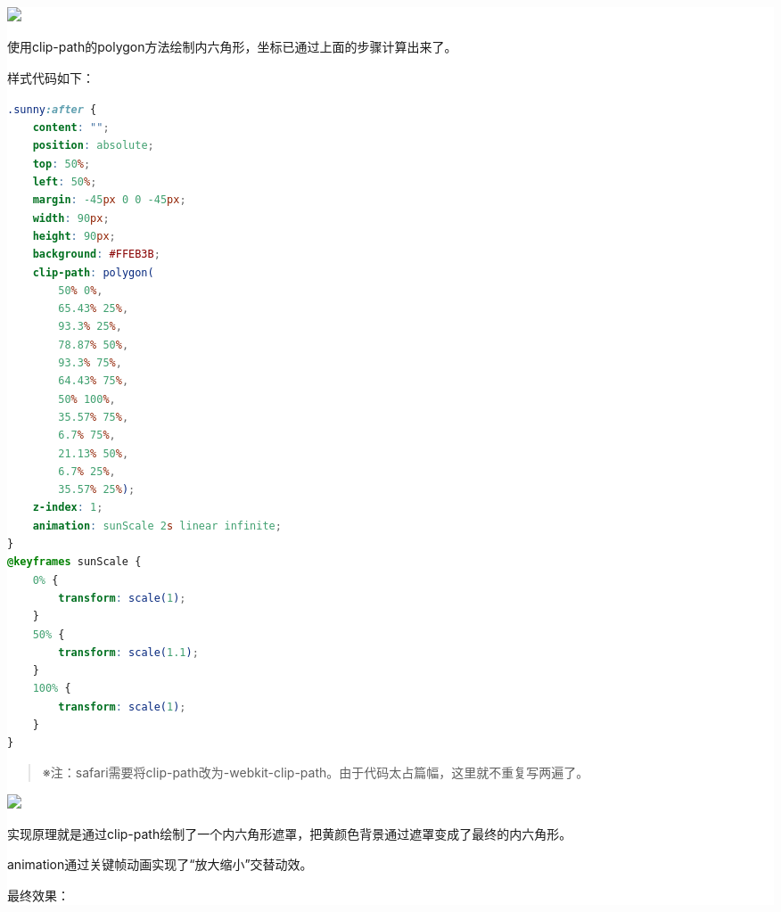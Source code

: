 ![](https://user-gold-cdn.xitu.io/2019/7/12/16be6b9aed72962d?imageslim)

使用clip-path的polygon方法绘制内六角形，坐标已通过上面的步骤计算出来了。

样式代码如下：
```css
.sunny:after {
    content: "";
    position: absolute;
    top: 50%;
    left: 50%;
    margin: -45px 0 0 -45px; 
    width: 90px;
    height: 90px;
    background: #FFEB3B;
    clip-path: polygon(
    	50% 0%,
        65.43% 25%,
        93.3% 25%,
        78.87% 50%,
        93.3% 75%,
        64.43% 75%,
        50% 100%,
        35.57% 75%,
        6.7% 75%,
        21.13% 50%,
        6.7% 25%,
        35.57% 25%);
    z-index: 1;
    animation: sunScale 2s linear infinite;
}
@keyframes sunScale {
    0% {
        transform: scale(1);
    }
    50% {
    	transform: scale(1.1);
    }
    100% {
        transform: scale(1);
    }
}
```

>※注：safari需要将clip-path改为-webkit-clip-path。由于代码太占篇幅，这里就不重复写两遍了。

![](https://user-gold-cdn.xitu.io/2019/7/11/16be0be3cd63fbae?imageslim)

实现原理就是通过clip-path绘制了一个内六角形遮罩，把黄颜色背景通过遮罩变成了最终的内六角形。

animation通过关键帧动画实现了“放大缩小”交替动效。

最终效果：
